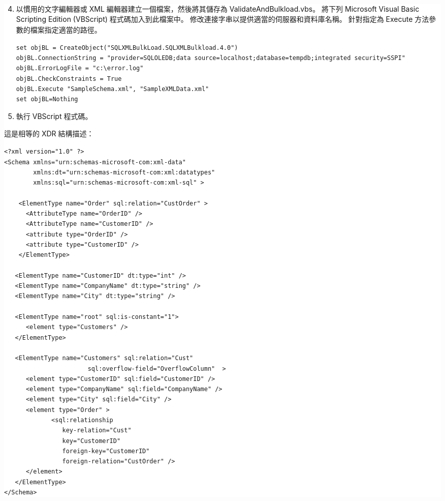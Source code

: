 4.  以慣用的文字編輯器或 XML 編輯器建立一個檔案，然後將其儲存為 ValidateAndBulkload.vbs。 將下列 Microsoft Visual Basic Scripting Edition (VBScript) 程式碼加入到此檔案中。 修改連接字串以提供適當的伺服器和資料庫名稱。 針對指定為 Execute 方法參數的檔案指定適當的路徑。  
  
    ```  
    set objBL = CreateObject("SQLXMLBulkLoad.SQLXMLBulkload.4.0")  
    objBL.ConnectionString = "provider=SQLOLEDB;data source=localhost;database=tempdb;integrated security=SSPI"  
    objBL.ErrorLogFile = "c:\error.log"  
    objBL.CheckConstraints = True  
    objBL.Execute "SampleSchema.xml", "SampleXMLData.xml"  
    set objBL=Nothing  
    ```  
  
5.  執行 VBScript 程式碼。  
  
 這是相等的 XDR 結構描述：  
  
```  
<?xml version="1.0" ?>  
<Schema xmlns="urn:schemas-microsoft-com:xml-data"   
        xmlns:dt="urn:schemas-microsoft-com:xml:datatypes"    
        xmlns:sql="urn:schemas-microsoft-com:xml-sql" >  
  
    <ElementType name="Order" sql:relation="CustOrder" >  
      <AttributeType name="OrderID" />  
      <AttributeType name="CustomerID" />  
      <attribute type="OrderID" />  
      <attribute type="CustomerID" />  
    </ElementType>  
  
   <ElementType name="CustomerID" dt:type="int" />  
   <ElementType name="CompanyName" dt:type="string" />  
   <ElementType name="City" dt:type="string" />  
  
   <ElementType name="root" sql:is-constant="1">  
      <element type="Customers" />  
   </ElementType>  
  
   <ElementType name="Customers" sql:relation="Cust"   
                       sql:overflow-field="OverflowColumn"  >  
      <element type="CustomerID" sql:field="CustomerID" />  
      <element type="CompanyName" sql:field="CompanyName" />  
      <element type="City" sql:field="City" />  
      <element type="Order" >  
             <sql:relationship  
                key-relation="Cust"  
                key="CustomerID"  
                foreign-key="CustomerID"  
                foreign-relation="CustOrder" />  
      </element>  
   </ElementType>  
</Schema>  
```  
  